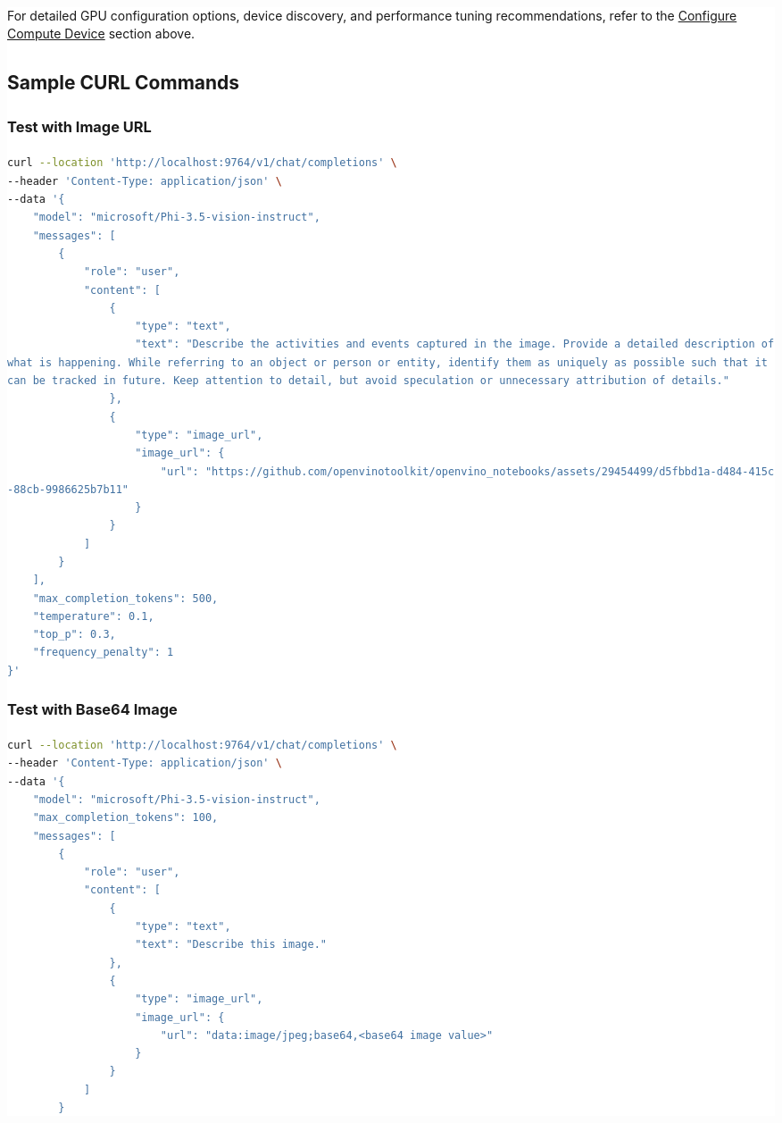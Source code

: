 For detailed GPU configuration options, device discovery, and performance tuning recommendations, refer to the [Configure Compute Device](#optional-configure-compute-device) section above.

## Sample CURL Commands

### Test with Image URL

```bash
curl --location 'http://localhost:9764/v1/chat/completions' \
--header 'Content-Type: application/json' \
--data '{
    "model": "microsoft/Phi-3.5-vision-instruct",
    "messages": [
        {
            "role": "user",
            "content": [
                {
                    "type": "text",
                    "text": "Describe the activities and events captured in the image. Provide a detailed description of what is happening. While referring to an object or person or entity, identify them as uniquely as possible such that it can be tracked in future. Keep attention to detail, but avoid speculation or unnecessary attribution of details."
                },
                {
                    "type": "image_url",
                    "image_url": {
                        "url": "https://github.com/openvinotoolkit/openvino_notebooks/assets/29454499/d5fbbd1a-d484-415c-88cb-9986625b7b11"
                    }
                }
            ]
        }
    ],
    "max_completion_tokens": 500,
    "temperature": 0.1,
    "top_p": 0.3,
    "frequency_penalty": 1
}'
```

### Test with Base64 Image

```bash
curl --location 'http://localhost:9764/v1/chat/completions' \
--header 'Content-Type: application/json' \
--data '{
    "model": "microsoft/Phi-3.5-vision-instruct",
    "max_completion_tokens": 100,
    "messages": [
        {
            "role": "user",
            "content": [
                {
                    "type": "text",
                    "text": "Describe this image."
                },
                {
                    "type": "image_url",
                    "image_url": {
                        "url": "data:image/jpeg;base64,<base64 image value>"
                    }
                }
            ]
        }
```